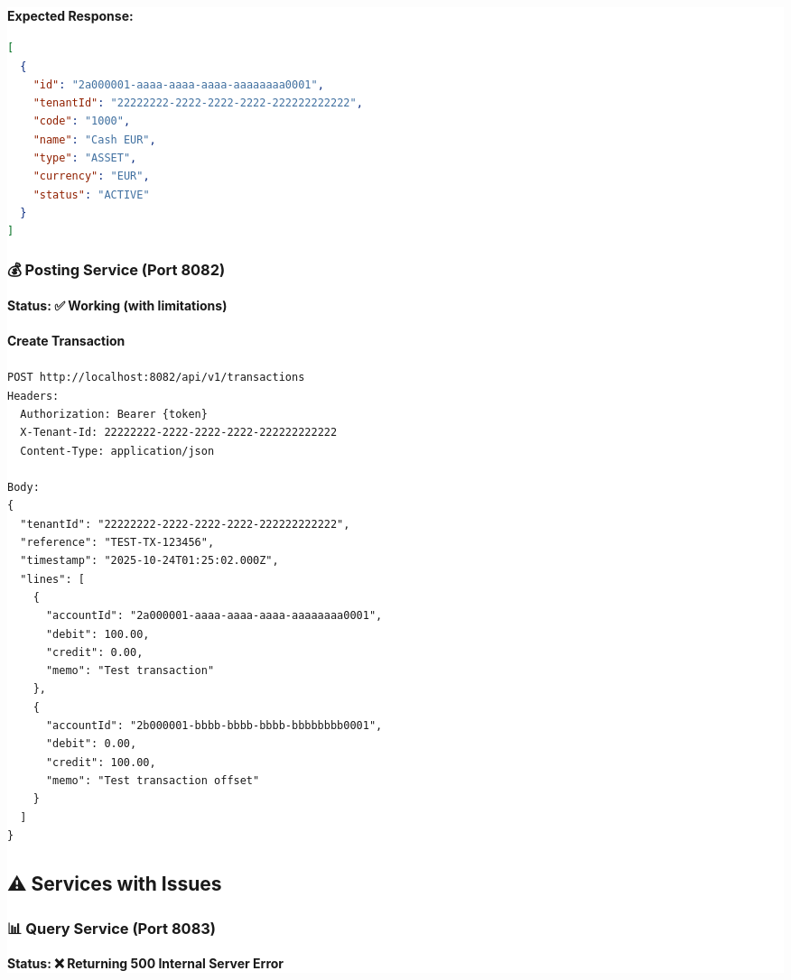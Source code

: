 **Expected Response:**
```json
[
  {
    "id": "2a000001-aaaa-aaaa-aaaa-aaaaaaaa0001",
    "tenantId": "22222222-2222-2222-2222-222222222222",
    "code": "1000",
    "name": "Cash EUR",
    "type": "ASSET",
    "currency": "EUR",
    "status": "ACTIVE"
  }
]
```

### 💰 Posting Service (Port 8082)
**Status: ✅ Working (with limitations)**

#### Create Transaction
```
POST http://localhost:8082/api/v1/transactions
Headers:
  Authorization: Bearer {token}
  X-Tenant-Id: 22222222-2222-2222-2222-222222222222
  Content-Type: application/json

Body:
{
  "tenantId": "22222222-2222-2222-2222-222222222222",
  "reference": "TEST-TX-123456",
  "timestamp": "2025-10-24T01:25:02.000Z",
  "lines": [
    {
      "accountId": "2a000001-aaaa-aaaa-aaaa-aaaaaaaa0001",
      "debit": 100.00,
      "credit": 0.00,
      "memo": "Test transaction"
    },
    {
      "accountId": "2b000001-bbbb-bbbb-bbbb-bbbbbbbb0001",
      "debit": 0.00,
      "credit": 100.00,
      "memo": "Test transaction offset"
    }
  ]
}
```

## ⚠️ Services with Issues

### 📊 Query Service (Port 8083)
**Status: ❌ Returning 500 Internal Server Error**
